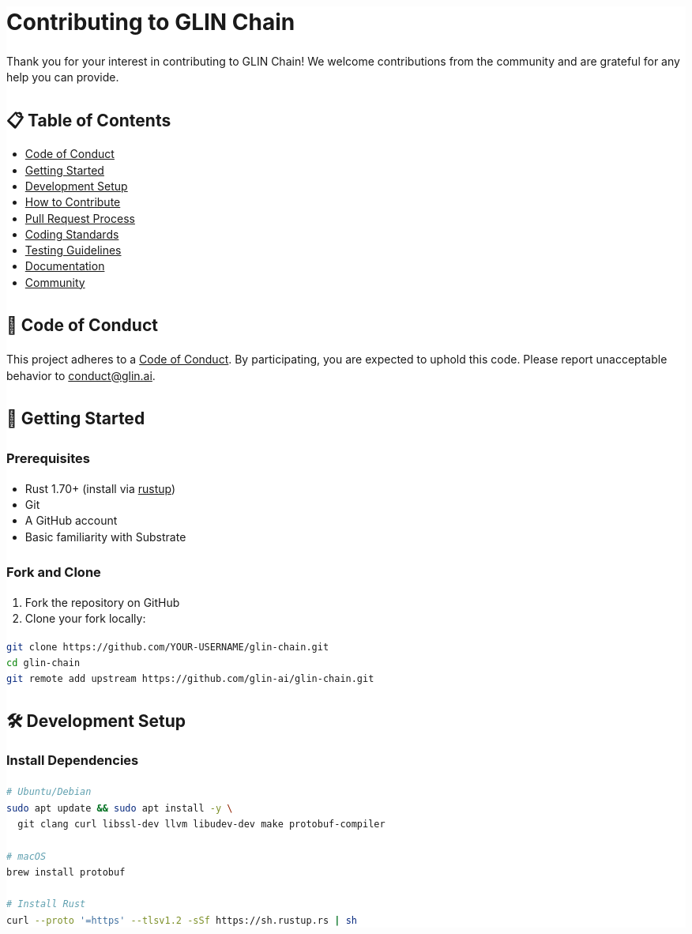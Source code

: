 # Contributing to GLIN Chain

Thank you for your interest in contributing to GLIN Chain! We welcome contributions from the community and are grateful for any help you can provide.

## 📋 Table of Contents

- [Code of Conduct](#code-of-conduct)
- [Getting Started](#getting-started)
- [Development Setup](#development-setup)
- [How to Contribute](#how-to-contribute)
- [Pull Request Process](#pull-request-process)
- [Coding Standards](#coding-standards)
- [Testing Guidelines](#testing-guidelines)
- [Documentation](#documentation)
- [Community](#community)

## 📜 Code of Conduct

This project adheres to a [Code of Conduct](CODE_OF_CONDUCT.md). By participating, you are expected to uphold this code. Please report unacceptable behavior to conduct@glin.ai.

## 🚀 Getting Started

### Prerequisites

- Rust 1.70+ (install via [rustup](https://rustup.rs/))
- Git
- A GitHub account
- Basic familiarity with Substrate

### Fork and Clone

1. Fork the repository on GitHub
2. Clone your fork locally:
```bash
git clone https://github.com/YOUR-USERNAME/glin-chain.git
cd glin-chain
git remote add upstream https://github.com/glin-ai/glin-chain.git
```

## 🛠️ Development Setup

### Install Dependencies

```bash
# Ubuntu/Debian
sudo apt update && sudo apt install -y \
  git clang curl libssl-dev llvm libudev-dev make protobuf-compiler

# macOS
brew install protobuf

# Install Rust
curl --proto '=https' --tlsv1.2 -sSf https://sh.rustup.rs | sh
```
